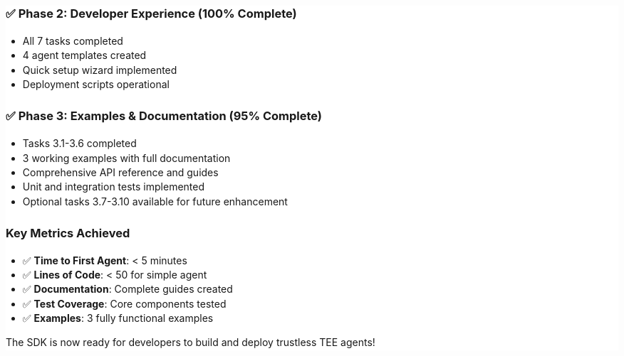 ### ✅ Phase 2: Developer Experience (100% Complete)
- All 7 tasks completed
- 4 agent templates created
- Quick setup wizard implemented
- Deployment scripts operational

### ✅ Phase 3: Examples & Documentation (95% Complete)
- Tasks 3.1-3.6 completed
- 3 working examples with full documentation
- Comprehensive API reference and guides
- Unit and integration tests implemented
- Optional tasks 3.7-3.10 available for future enhancement

### Key Metrics Achieved
- ✅ **Time to First Agent**: < 5 minutes
- ✅ **Lines of Code**: < 50 for simple agent
- ✅ **Documentation**: Complete guides created
- ✅ **Test Coverage**: Core components tested
- ✅ **Examples**: 3 fully functional examples

The SDK is now ready for developers to build and deploy trustless TEE agents!